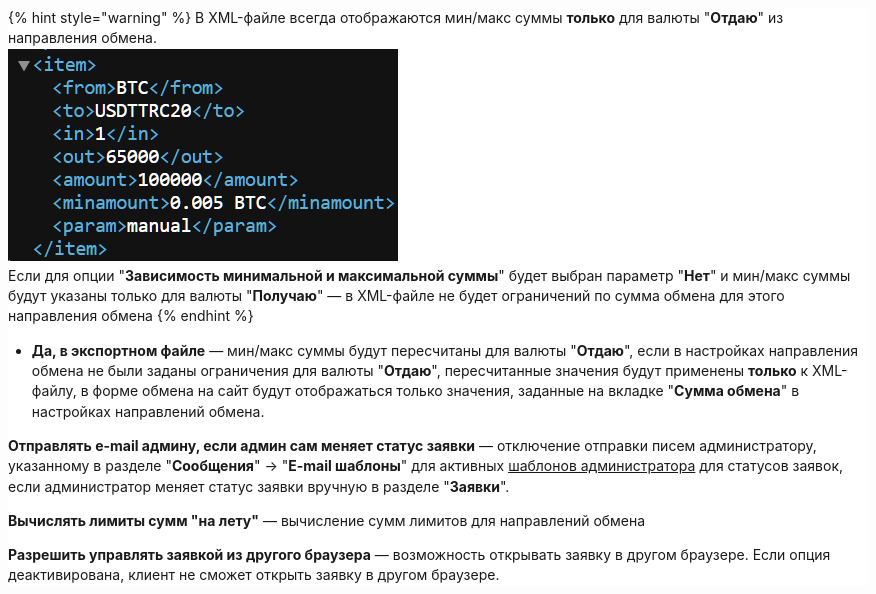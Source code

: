 {% hint style="warning" %}
В XML-файле всегда отображаются мин/макс суммы **только** для валюты "**Отдаю**" из направления обмена. \
![](<../../.gitbook/assets/image (1805).png>)\
Если для опции "**Зависимость минимальной и максимальной суммы**" будет выбран параметр "**Нет**" и мин/макс суммы будут указаны только для валюты "**Получаю**" — в XML-файле не будет ограничений по сумма обмена для этого направления обмена
{% endhint %}

* **Да, в экспортном файле** — мин/макс суммы будут пересчитаны для валюты "**Отдаю**", если в настройках направления обмена не были заданы ограничения для валюты "**Отдаю**", пересчитанные значения будут применены **только** к XML-файлу, в форме обмена на сайт будут отображаться только значения, заданные на вкладке "**Сумма обмена**" в настройках направлений обмена.

**Отправлять e-mail админу, если админ сам меняет статус заявки** — отключение отправки писем администратору, указанному в разделе "**Сообщения**" -> "**E-mail шаблоны**" для активных [шаблонов администратора](https://premium.gitbook.io/main/osnovnye-nastroiki/uvedomleniya-administratoram-i-klientam/uvedomleniya-po-e-mail#nastroika-shablonov-pisem) для статусов заявок, если администратор меняет статус заявки вручную в разделе "**Заявки**".

**Вычислять лимиты сумм "на лету"** — вычисление сумм лимитов для направлений обмена

**Разрешить управлять заявкой из другого браузера** — возможность открывать заявку в другом браузере. Если опция деактивирована, клиент не сможет открыть заявку в другом браузере.
